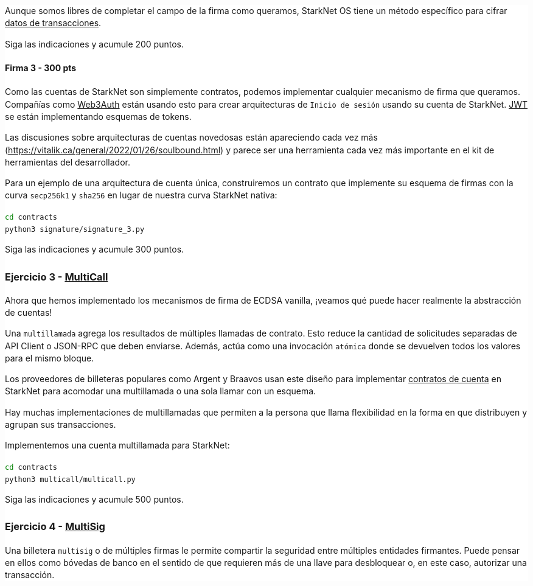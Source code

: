Aunque somos libres de completar el campo de la firma como queramos, StarkNet OS tiene un método específico para cifrar [datos de transacciones](https://docs.starknet.io/docs/Blocks/transactions#transaction-hash-1).

Siga las indicaciones y acumule 200 puntos.

#### Firma 3 - 300 pts

Como las cuentas de StarkNet son simplemente contratos, podemos implementar cualquier mecanismo de firma que queramos. Compañías como [Web3Auth](https://medium.com/toruslabs/sign-in-with-starkware-711d48f2dbbd) están usando esto para crear arquitecturas de `Inicio de sesión` usando su cuenta de StarkNet. [JWT](https://github.com/BoBowchan/cairo-jsonwebtoken) se están implementando esquemas de tokens.

Las discusiones sobre arquitecturas de cuentas novedosas están apareciendo cada vez más (https://vitalik.ca/general/2022/01/26/soulbound.html) y parece ser una herramienta cada vez más importante en el kit de herramientas del desarrollador.

Para un ejemplo de una arquitectura de cuenta única, construiremos un contrato que implemente su esquema de firmas con la curva `secp256k1` y `sha256` en lugar de nuestra curva StarkNet nativa:

```bash
cd contracts
python3 signature/signature_3.py
```

Siga las indicaciones y acumule 300 puntos.

### Ejercicio 3 - [MultiCall](./contracts/multicall)

Ahora que hemos implementado los mecanismos de firma de ECDSA vanilla, ¡veamos qué puede hacer realmente la abstracción de cuentas!

Una `multillamada` agrega los resultados de múltiples llamadas de contrato. Esto reduce la cantidad de solicitudes separadas de API Client o JSON-RPC que deben enviarse. Además, actúa como una invocación `atómica` donde se devuelven todos los valores para el mismo bloque.

Los proveedores de billeteras populares como Argent y Braavos usan este diseño para implementar [contratos de cuenta](https://github.com/argentlabs/argent-contracts-starknet/blob/develop/contracts/ArgentAccount.cairo) en StarkNet para acomodar una multillamada o una sola llamar con un esquema.

Hay muchas implementaciones de multillamadas que permiten a la persona que llama flexibilidad en la forma en que distribuyen y agrupan sus transacciones.

Implementemos una cuenta multillamada para StarkNet:

```bash
cd contracts
python3 multicall/multicall.py
```

Siga las indicaciones y acumule 500 puntos.

### Ejercicio 4 - [MultiSig](./contracts/multisig)

Una billetera `multisig` o de múltiples firmas le permite compartir la seguridad entre múltiples entidades firmantes. Puede pensar en ellos como bóvedas de banco en el sentido de que requieren más de una llave para desbloquear o, en este caso, autorizar una transacción.
